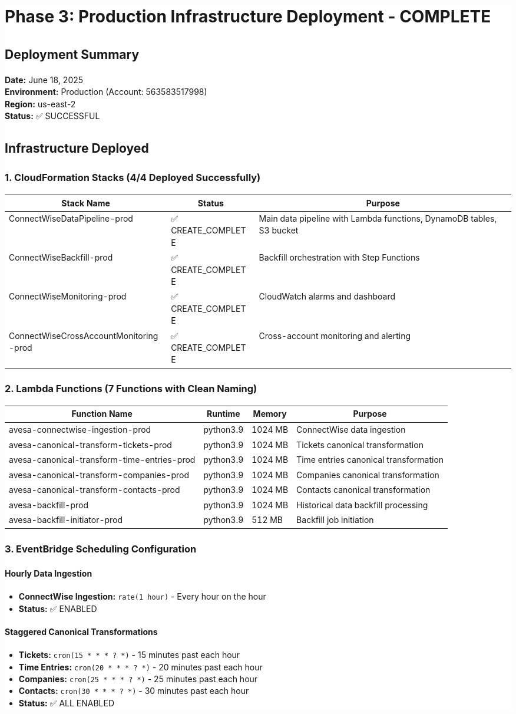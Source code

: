 # Phase 3: Production Infrastructure Deployment - COMPLETE

## Deployment Summary

**Date:** June 18, 2025  
**Environment:** Production (Account: 563583517998)  
**Region:** us-east-2  
**Status:** ✅ SUCCESSFUL

## Infrastructure Deployed

### 1. CloudFormation Stacks (4/4 Deployed Successfully)

| Stack Name | Status | Purpose |
|------------|--------|---------|
| ConnectWiseDataPipeline-prod | ✅ CREATE_COMPLETE | Main data pipeline with Lambda functions, DynamoDB tables, S3 bucket |
| ConnectWiseBackfill-prod | ✅ CREATE_COMPLETE | Backfill orchestration with Step Functions |
| ConnectWiseMonitoring-prod | ✅ CREATE_COMPLETE | CloudWatch alarms and dashboard |
| ConnectWiseCrossAccountMonitoring-prod | ✅ CREATE_COMPLETE | Cross-account monitoring and alerting |

### 2. Lambda Functions (7 Functions with Clean Naming)

| Function Name | Runtime | Memory | Purpose |
|---------------|---------|--------|---------|
| avesa-connectwise-ingestion-prod | python3.9 | 1024 MB | ConnectWise data ingestion |
| avesa-canonical-transform-tickets-prod | python3.9 | 1024 MB | Tickets canonical transformation |
| avesa-canonical-transform-time-entries-prod | python3.9 | 1024 MB | Time entries canonical transformation |
| avesa-canonical-transform-companies-prod | python3.9 | 1024 MB | Companies canonical transformation |
| avesa-canonical-transform-contacts-prod | python3.9 | 1024 MB | Contacts canonical transformation |
| avesa-backfill-prod | python3.9 | 1024 MB | Historical data backfill processing |
| avesa-backfill-initiator-prod | python3.9 | 512 MB | Backfill job initiation |

### 3. EventBridge Scheduling Configuration

#### Hourly Data Ingestion
- **ConnectWise Ingestion:** `rate(1 hour)` - Every hour on the hour
- **Status:** ✅ ENABLED

#### Staggered Canonical Transformations
- **Tickets:** `cron(15 * * * ? *)` - 15 minutes past each hour
- **Time Entries:** `cron(20 * * * ? *)` - 20 minutes past each hour  
- **Companies:** `cron(25 * * * ? *)` - 25 minutes past each hour
- **Contacts:** `cron(30 * * * ? *)` - 30 minutes past each hour
- **Status:** ✅ ALL ENABLED
